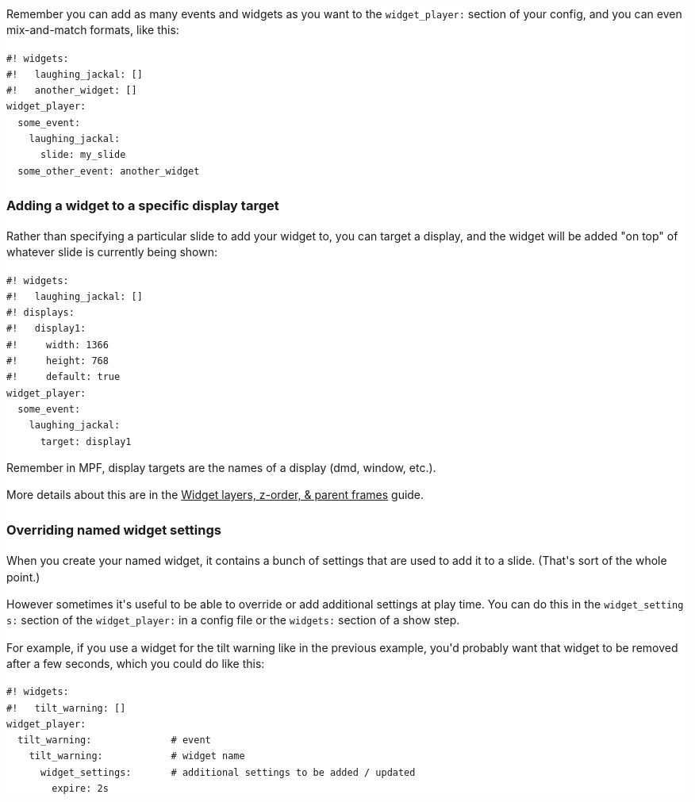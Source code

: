 Remember you can add as many events and widgets as you want to the
`widget_player:` section of your config, and you can even mix-and-match
formats, like this:

``` mpf-mc-config
#! widgets:
#!   laughing_jackal: []
#!   another_widget: []
widget_player:
  some_event:
    laughing_jackal:
      slide: my_slide
  some_other_event: another_widget
```

### Adding a widget to a specific display target

Rather than specifying a particular slide to add your widget to, you can
target a display, and the widget will be added "on top" of whatever
slide is currently being shown:

``` mpf-mc-config
#! widgets:
#!   laughing_jackal: []
#! displays:
#!   display1:
#!     width: 1366
#!     height: 768
#!     default: true
widget_player:
  some_event:
    laughing_jackal:
      target: display1
```

Remember in MPF, display targets are the names of a display (dmd,
window, etc.).

More details about this are in the [Widget layers, z-order, & parent frames](layers.md) guide.

### Overriding named widget settings

When you create your named widget, it contains a bunch of settings that
are used to add it to a slide. (That's sort of the whole point.)

However sometimes it's useful to be able to override or add additional
settings at play time. You can do this in the `widget_settings:` section
of the `widget_player:` in a config file or the `widgets:` section of a
show step.

For example, if you use a widget for the tilt warning like in the
previous example, you'd probably want that widget to be removed after a
few seconds, which you could do like this:

``` mpf-mc-config
#! widgets:
#!   tilt_warning: []
widget_player:
  tilt_warning:              # event
    tilt_warning:            # widget name
      widget_settings:       # additional settings to be added / updated
        expire: 2s
```
